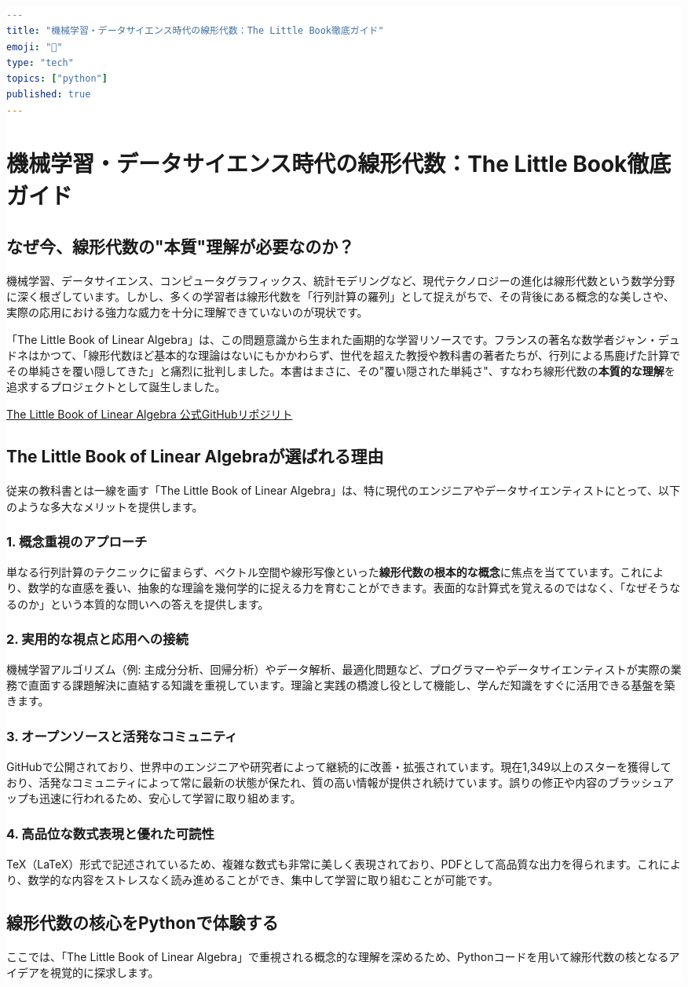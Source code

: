 ```yaml
---
title: "機械学習・データサイエンス時代の線形代数：The Little Book徹底ガイド"
emoji: "🎉"
type: "tech"
topics: ["python"]
published: true
---
```


# 機械学習・データサイエンス時代の線形代数：The Little Book徹底ガイド

## なぜ今、線形代数の"本質"理解が必要なのか？

機械学習、データサイエンス、コンピュータグラフィックス、統計モデリングなど、現代テクノロジーの進化は線形代数という数学分野に深く根ざしています。しかし、多くの学習者は線形代数を「行列計算の羅列」として捉えがちで、その背後にある概念的な美しさや、実際の応用における強力な威力を十分に理解できていないのが現状です。

「The Little Book of Linear Algebra」は、この問題意識から生まれた画期的な学習リソースです。フランスの著名な数学者ジャン・デュドネはかつて、「線形代数ほど基本的な理論はないにもかかわらず、世代を超えた教授や教科書の著者たちが、行列による馬鹿げた計算でその単純さを覆い隠してきた」と痛烈に批判しました。本書はまさに、その"覆い隠された単純さ"、すなわち線形代数の**本質的な理解**を追求するプロジェクトとして誕生しました。

[The Little Book of Linear Algebra 公式GitHubリポジリト](https://github.com/the-litte-book-of/linear-algebra)

## The Little Book of Linear Algebraが選ばれる理由

従来の教科書とは一線を画す「The Little Book of Linear Algebra」は、特に現代のエンジニアやデータサイエンティストにとって、以下のような多大なメリットを提供します。

### 1. 概念重視のアプローチ

単なる行列計算のテクニックに留まらず、ベクトル空間や線形写像といった**線形代数の根本的な概念**に焦点を当てています。これにより、数学的な直感を養い、抽象的な理論を幾何学的に捉える力を育むことができます。表面的な計算式を覚えるのではなく、「なぜそうなるのか」という本質的な問いへの答えを提供します。

### 2. 実用的な視点と応用への接続

機械学習アルゴリズム（例: 主成分分析、回帰分析）やデータ解析、最適化問題など、プログラマーやデータサイエンティストが実際の業務で直面する課題解決に直結する知識を重視しています。理論と実践の橋渡し役として機能し、学んだ知識をすぐに活用できる基盤を築きます。

### 3. オープンソースと活発なコミュニティ

GitHubで公開されており、世界中のエンジニアや研究者によって継続的に改善・拡張されています。現在1,349以上のスターを獲得しており、活発なコミュニティによって常に最新の状態が保たれ、質の高い情報が提供され続けています。誤りの修正や内容のブラッシュアップも迅速に行われるため、安心して学習に取り組めます。

### 4. 高品位な数式表現と優れた可読性

TeX（LaTeX）形式で記述されているため、複雑な数式も非常に美しく表現されており、PDFとして高品質な出力を得られます。これにより、数学的な内容をストレスなく読み進めることができ、集中して学習に取り組むことが可能です。

## 線形代数の核心をPythonで体験する

ここでは、「The Little Book of Linear Algebra」で重視される概念的な理解を深めるため、Pythonコードを用いて線形代数の核となるアイデアを視覚的に探求します。
